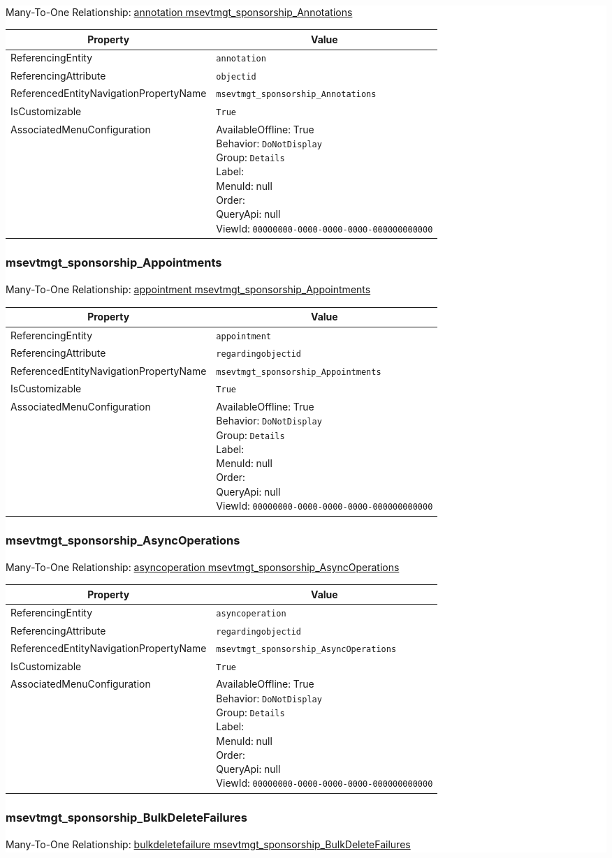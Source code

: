 Many-To-One Relationship: [annotation msevtmgt_sponsorship_Annotations](annotation.md#BKMK_msevtmgt_sponsorship_Annotations)

|Property|Value|
|---|---|
|ReferencingEntity|`annotation`|
|ReferencingAttribute|`objectid`|
|ReferencedEntityNavigationPropertyName|`msevtmgt_sponsorship_Annotations`|
|IsCustomizable|`True`|
|AssociatedMenuConfiguration|AvailableOffline: True<br />Behavior: `DoNotDisplay`<br />Group: `Details`<br />Label: <br />MenuId: null<br />Order: <br />QueryApi: null<br />ViewId: `00000000-0000-0000-0000-000000000000`|

### <a name="BKMK_msevtmgt_sponsorship_Appointments"></a> msevtmgt_sponsorship_Appointments

Many-To-One Relationship: [appointment msevtmgt_sponsorship_Appointments](appointment.md#BKMK_msevtmgt_sponsorship_Appointments)

|Property|Value|
|---|---|
|ReferencingEntity|`appointment`|
|ReferencingAttribute|`regardingobjectid`|
|ReferencedEntityNavigationPropertyName|`msevtmgt_sponsorship_Appointments`|
|IsCustomizable|`True`|
|AssociatedMenuConfiguration|AvailableOffline: True<br />Behavior: `DoNotDisplay`<br />Group: `Details`<br />Label: <br />MenuId: null<br />Order: <br />QueryApi: null<br />ViewId: `00000000-0000-0000-0000-000000000000`|

### <a name="BKMK_msevtmgt_sponsorship_AsyncOperations"></a> msevtmgt_sponsorship_AsyncOperations

Many-To-One Relationship: [asyncoperation msevtmgt_sponsorship_AsyncOperations](asyncoperation.md#BKMK_msevtmgt_sponsorship_AsyncOperations)

|Property|Value|
|---|---|
|ReferencingEntity|`asyncoperation`|
|ReferencingAttribute|`regardingobjectid`|
|ReferencedEntityNavigationPropertyName|`msevtmgt_sponsorship_AsyncOperations`|
|IsCustomizable|`True`|
|AssociatedMenuConfiguration|AvailableOffline: True<br />Behavior: `DoNotDisplay`<br />Group: `Details`<br />Label: <br />MenuId: null<br />Order: <br />QueryApi: null<br />ViewId: `00000000-0000-0000-0000-000000000000`|

### <a name="BKMK_msevtmgt_sponsorship_BulkDeleteFailures"></a> msevtmgt_sponsorship_BulkDeleteFailures

Many-To-One Relationship: [bulkdeletefailure msevtmgt_sponsorship_BulkDeleteFailures](bulkdeletefailure.md#BKMK_msevtmgt_sponsorship_BulkDeleteFailures)
